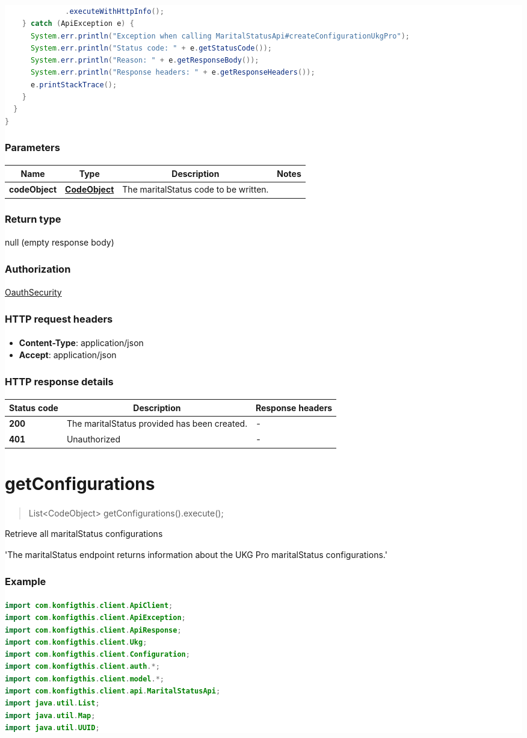 ```java
              .executeWithHttpInfo();
    } catch (ApiException e) {
      System.err.println("Exception when calling MaritalStatusApi#createConfigurationUkgPro");
      System.err.println("Status code: " + e.getStatusCode());
      System.err.println("Reason: " + e.getResponseBody());
      System.err.println("Response headers: " + e.getResponseHeaders());
      e.printStackTrace();
    }
  }
}

```

### Parameters

| Name | Type | Description  | Notes |
|------------- | ------------- | ------------- | -------------|
| **codeObject** | [**CodeObject**](CodeObject.md)| The maritalStatus code to be written. | |

### Return type

null (empty response body)

### Authorization

[OauthSecurity](../README.md#OauthSecurity)

### HTTP request headers

 - **Content-Type**: application/json
 - **Accept**: application/json

### HTTP response details
| Status code | Description | Response headers |
|-------------|-------------|------------------|
| **200** | The maritalStatus provided has been created. |  -  |
| **401** | Unauthorized |  -  |

<a name="getConfigurations"></a>
# **getConfigurations**
> List&lt;CodeObject&gt; getConfigurations().execute();

Retrieve all maritalStatus configurations

&#39;The maritalStatus endpoint returns information about the UKG Pro maritalStatus configurations.&#39; 

### Example
```java
import com.konfigthis.client.ApiClient;
import com.konfigthis.client.ApiException;
import com.konfigthis.client.ApiResponse;
import com.konfigthis.client.Ukg;
import com.konfigthis.client.Configuration;
import com.konfigthis.client.auth.*;
import com.konfigthis.client.model.*;
import com.konfigthis.client.api.MaritalStatusApi;
import java.util.List;
import java.util.Map;
import java.util.UUID;

```